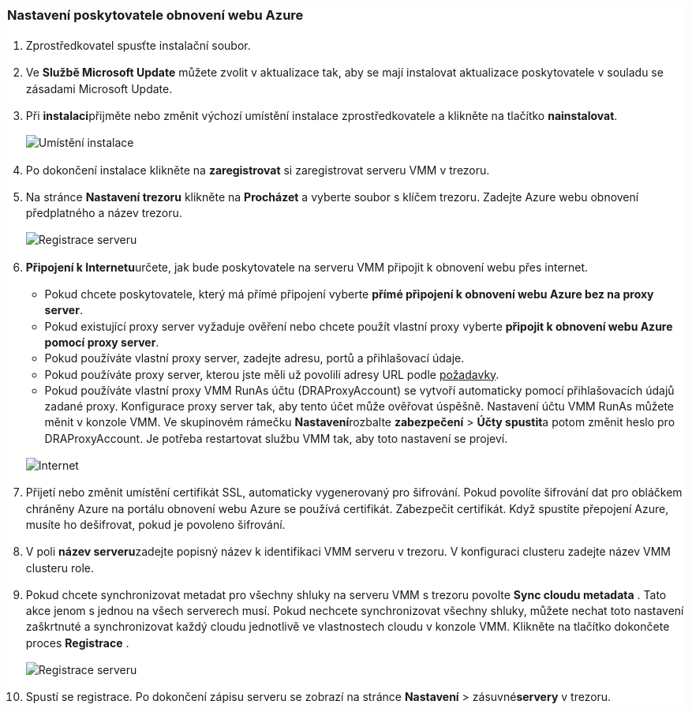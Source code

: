 ### <a name="set-up-the-azure-site-recovery-provider"></a>Nastavení poskytovatele obnovení webu Azure

1.  Zprostředkovatel spusťte instalační soubor.
2. Ve **Službě Microsoft Update** můžete zvolit v aktualizace tak, aby se mají instalovat aktualizace poskytovatele v souladu se zásadami Microsoft Update.
3. Při **instalaci**přijměte nebo změnit výchozí umístění instalace zprostředkovatele a klikněte na tlačítko **nainstalovat**.

    ![Umístění instalace](./media/site-recovery-vmm-to-azure/provider2.png)

4. Po dokončení instalace klikněte na **zaregistrovat** si zaregistrovat serveru VMM v trezoru.
5. Na stránce **Nastavení trezoru** klikněte na **Procházet** a vyberte soubor s klíčem trezoru. Zadejte Azure webu obnovení předplatného a název trezoru.

    ![Registrace serveru](./media/site-recovery-vmm-to-azure/provider10.PNG)

6. **Připojení k Internetu**určete, jak bude poskytovatele na serveru VMM připojit k obnovení webu přes internet.

    - Pokud chcete poskytovatele, který má přímé připojení vyberte **přímé připojení k obnovení webu Azure bez na proxy server**.
    - Pokud existující proxy server vyžaduje ověření nebo chcete použít vlastní proxy vyberte **připojit k obnovení webu Azure pomocí proxy server**.
    - Pokud používáte vlastní proxy server, zadejte adresu, portů a přihlašovací údaje.
    - Pokud používáte proxy server, kterou jste měli už povolili adresy URL podle [požadavky](#on-premises-prerequisites).
    - Pokud používáte vlastní proxy VMM RunAs účtu (DRAProxyAccount) se vytvoří automaticky pomocí přihlašovacích údajů zadané proxy. Konfigurace proxy server tak, aby tento účet může ověřovat úspěšně. Nastavení účtu VMM RunAs můžete měnit v konzole VMM. Ve skupinovém rámečku **Nastavení**rozbalte **zabezpečení** > **Účty spustit**a potom změnit heslo pro DRAProxyAccount. Je potřeba restartovat službu VMM tak, aby toto nastavení se projeví.

    ![Internet](./media/site-recovery-vmm-to-azure/provider13.PNG)

7. Přijetí nebo změnit umístění certifikát SSL, automaticky vygenerovaný pro šifrování. Pokud povolíte šifrování dat pro obláčkem chráněny Azure na portálu obnovení webu Azure se používá certifikát. Zabezpečit certifikát. Když spustíte přepojení Azure, musíte ho dešifrovat, pokud je povoleno šifrování.


8. V poli **název serveru**zadejte popisný název k identifikaci VMM serveru v trezoru. V konfiguraci clusteru zadejte název VMM clusteru role.
9. Pokud chcete synchronizovat metadat pro všechny shluky na serveru VMM s trezoru povolte **Sync cloudu metadata** . Tato akce jenom s jednou na všech serverech musí. Pokud nechcete synchronizovat všechny shluky, můžete nechat toto nastavení zaškrtnuté a synchronizovat každý cloudu jednotlivě ve vlastnostech cloudu v konzole VMM. Klikněte na tlačítko dokončete proces **Registrace** .

    ![Registrace serveru](./media/site-recovery-vmm-to-azure/provider16.PNG)

10. Spustí se registrace. Po dokončení zápisu serveru se zobrazí na stránce **Nastavení** > zásuvné**servery** v trezoru.


